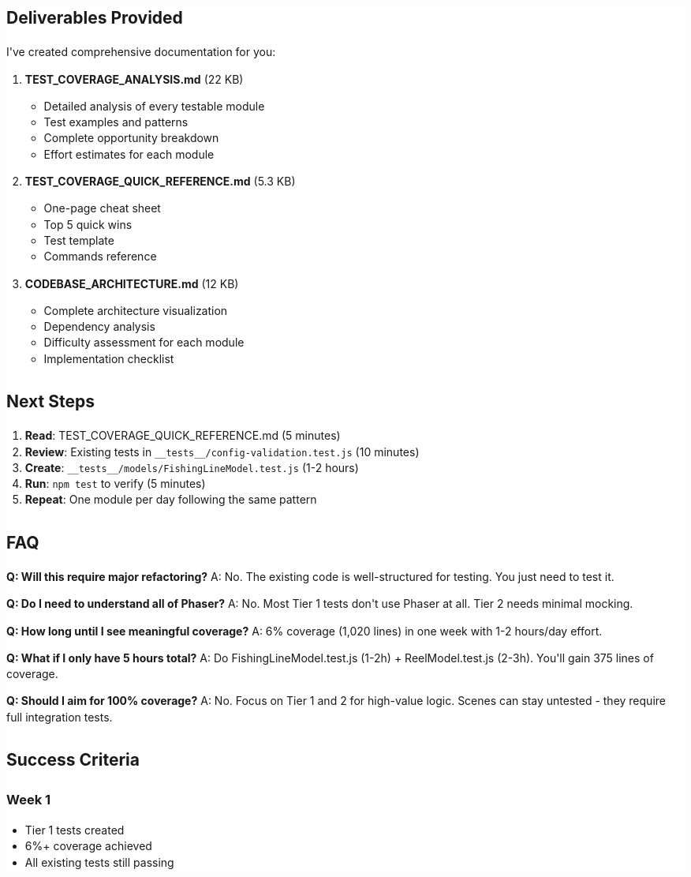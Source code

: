 ## Deliverables Provided

I've created comprehensive documentation for you:

1. **TEST_COVERAGE_ANALYSIS.md** (22 KB)
   - Detailed analysis of every testable module
   - Test examples and patterns
   - Complete opportunity breakdown
   - Effort estimates for each module

2. **TEST_COVERAGE_QUICK_REFERENCE.md** (5.3 KB)
   - One-page cheat sheet
   - Top 5 quick wins
   - Test template
   - Commands reference

3. **CODEBASE_ARCHITECTURE.md** (12 KB)
   - Complete architecture visualization
   - Dependency analysis
   - Difficulty assessment for each module
   - Implementation checklist

## Next Steps

1. **Read**: TEST_COVERAGE_QUICK_REFERENCE.md (5 minutes)
2. **Review**: Existing tests in `__tests__/config-validation.test.js` (10 minutes)
3. **Create**: `__tests__/models/FishingLineModel.test.js` (1-2 hours)
4. **Run**: `npm test` to verify (5 minutes)
5. **Repeat**: One module per day following the same pattern

## FAQ

**Q: Will this require major refactoring?**
A: No. The existing code is well-structured for testing. You just need to test it.

**Q: Do I need to understand all of Phaser?**
A: No. Most Tier 1 tests don't use Phaser at all. Tier 2 needs minimal mocking.

**Q: How long until I see meaningful coverage?**
A: 6% coverage (1,020 lines) in one week with 1-2 hours/day effort.

**Q: What if I only have 5 hours total?**
A: Do FishingLineModel.test.js (1-2h) + ReelModel.test.js (2-3h). You'll gain 375 lines of coverage.

**Q: Should I aim for 100% coverage?**
A: No. Focus on Tier 1 and 2 for high-value logic. Scenes can stay untested - they require full integration tests.

## Success Criteria

### Week 1
- Tier 1 tests created
- 6%+ coverage achieved
- All existing tests still passing
